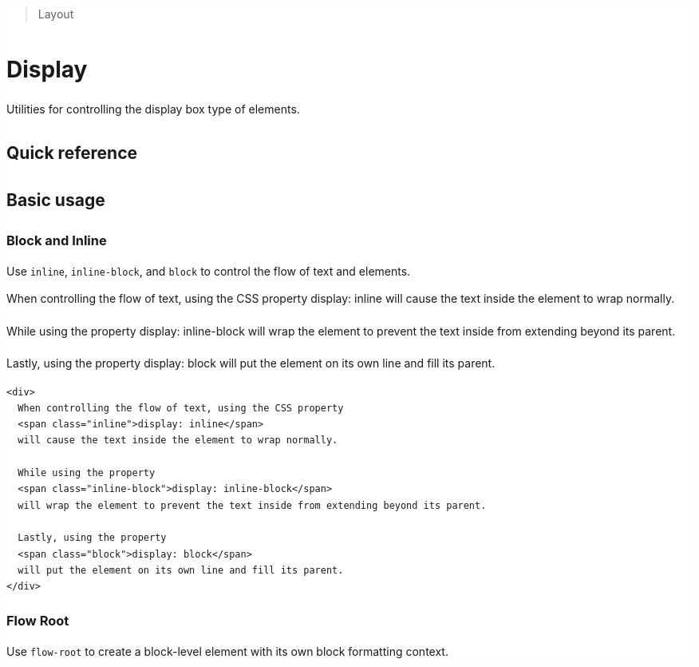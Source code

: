 > Layout

# Display

Utilities for controlling the display box type of elements.

## Quick reference

<qr-table />

## Basic usage

### Block and Inline
Use `inline`, `inline-block`, and `block` to control the flow of text and elements.

<example-container>
  <div class="ex-inner-box">
    When controlling the flow of text, using the CSS property
    <span class="inline pd-bg-sky-100 font-bold pd-text-sm pd-text-slate-900 pd-font-mono rounded">display: inline</span>
    will cause the text inside the element to wrap normally.
    <br><br>
    While using the property
    <span class="inline-block pd-bg-sky-100 font-bold pd-text-sm pd-text-slate-900 pd-font-mono rounded">display: inline-block</span>
    will wrap the element to prevent the text inside from extending beyond its parent.
    <br><br>
    Lastly, using the property
    <span class="block pd-bg-sky-100 font-bold pd-text-sm pd-text-slate-900 pd-font-mono rounded">display: block</span>
    will put the element on its own line and fill its parent.
  </div>
</example-container>

```html{3,7,11}
<div>
  When controlling the flow of text, using the CSS property
  <span class="inline">display: inline</span>
  will cause the text inside the element to wrap normally.

  While using the property
  <span class="inline-block">display: inline-block</span>
  will wrap the element to prevent the text inside from extending beyond its parent.

  Lastly, using the property
  <span class="block">display: block</span>
  will put the element on its own line and fill its parent.
</div>
```

### Flow Root
Use `flow-root` to create a block-level element with its own block formatting context.
